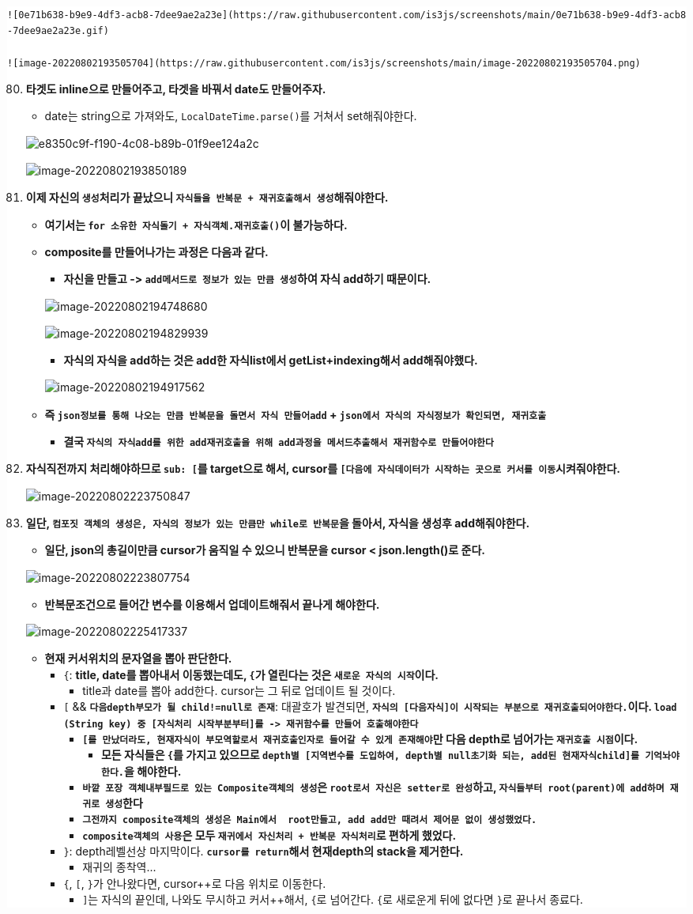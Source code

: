     ![0e71b638-b9e9-4df3-acb8-7dee9ae2a23e](https://raw.githubusercontent.com/is3js/screenshots/main/0e71b638-b9e9-4df3-acb8-7dee9ae2a23e.gif)

    ![image-20220802193505704](https://raw.githubusercontent.com/is3js/screenshots/main/image-20220802193505704.png)



80. **타겟도 inline으로 만들어주고, 타겟을 바꿔서 date도 만들어주자.**

    - date는 string으로 가져와도, `LocalDateTime.parse()`를 거쳐서 set해줘야한다.

    ![e8350c9f-f190-4c08-b89b-01f9ee124a2c](https://raw.githubusercontent.com/is3js/screenshots/main/e8350c9f-f190-4c08-b89b-01f9ee124a2c.gif)

    ![image-20220802193850189](https://raw.githubusercontent.com/is3js/screenshots/main/image-20220802193850189.png)



81. **이제 자신의 `생성`처리가 끝났으니 `자식들을 반복문 + 재귀호출해서 생성`해줘야한다.**

    - **여기서는 `for 소유한 자식돌기 + 자식객체.재귀호출()`이 불가능하다.**

    - **composite를 만들어나가는 과정은 다음과 같다.**

      - **자신을 만들고 -> `add메서드로 정보가 있는 만큼 생성`하여 자식 add하기 때문이다.**

      ![image-20220802194748680](https://raw.githubusercontent.com/is3js/screenshots/main/image-20220802194748680.png)

      ![image-20220802194829939](https://raw.githubusercontent.com/is3js/screenshots/main/image-20220802194829939.png)

      - **자식의 자식을 add하는 것은 add한 자식list에서 getList+indexing해서 add해줘야했다.**

      ![image-20220802194917562](https://raw.githubusercontent.com/is3js/screenshots/main/image-20220802194917562.png)

    - **즉 `json정보를 통해 나오는 만큼 반복문을 돌면서 자식 만들어add` + `json에서 자식의 자식정보가 확인되면, 재귀호출`**

      - **결국 `자식의 자식add를 위한 add재귀호출을 위해 add과정을 메서드추출해서 재귀함수로 만들어야한다`**

82. **자식직전까지 처리해야하므로 `sub: [`를 target으로 해서, cursor를 `[다음에 자식데이터가 시작하는 곳으로 커서를 이동`시켜줘야한다.**

    ![image-20220802223750847](https://raw.githubusercontent.com/is3js/screenshots/main/image-20220802223750847.png)

83. **일단, `컴포짓 객체의 생성은, 자식의 정보가 있는 만큼만 while로 반복문`을 돌아서, 자식을 생성후 add해줘야한다.**

    - **일단, json의 총길이만큼 cursor가 움직일 수 있으니 반복문을 cursor < json.length()로 준다.**

    ![image-20220802223807754](https://raw.githubusercontent.com/is3js/screenshots/main/image-20220802223807754.png)

    - **반복문조건으로 들어간 변수를 이용해서 업데이트해줘서 끝나게 해야한다.**

    ![image-20220802225417337](https://raw.githubusercontent.com/is3js/screenshots/main/image-20220802225417337.png)

    - **현재 커서위치의 문자열을 뽑아 판단한다.**
      - `{`: **title, date를 뽑아내서 이동했는데도, `{`가 열린다는 것은 `새로운 자식의 시작`이다.**
        - title과 date를 뽑아 add한다. cursor는 그 뒤로 업데이트 될 것이다.
      - `[` && **`다음depth부모가 될 child!=null로 존재`**:  대괄호가 발견되면, **`자식의 [다음자식]이 시작되는 부분으로 재귀호출되어야한다.`이다. `load(String key) 중 [자식처리 시작부분부터]를 -> 재귀함수를 만들어 호출해야한다`** 
        - **`[를 만났더라도, 현재자식이 부모역할로서 재귀호출인자로 들어갈 수 있게 존재해야`만 다음 depth로 넘어가는 `재귀호출 시점`이다.**
          - **모든 자식들은 `{`를 가지고 있으므로 `depth별 [지역변수를 도입하여, depth별 null초기화 되는, add된 현재자식child]를 기억놔야한다.`을 해야한다.**
        - **`바깥 포장 객체내부필드로 있는 Composite객체의 생성`은 `root로서 자신은 setter로 완성`하고, `자식들부터 root(parent)에 add하며 재귀로 생성`한다**
        - **`그전까지 composite객체의 생성은 Main에서  root만들고, add add만 때려서 제어문 없이 생성했었다.`**
        - **`composite객체의 사용`은 모두 `재귀에서 자신처리 + 반복문 자식처리`로 편하게 했었다.**
      - `}`: depth레벨선상 마지막이다. **`cursor를 return`해서 현재depth의 stack을 제거한다.**
        - 재귀의 종착역...
      - `{`, `[`, `}`가 안나왔다면, cursor++로 다음 위치로 이동한다.
        - `]`는 자식의 끝인데, 나와도 무시하고 커서++해서, `{`로 넘어간다. `{`로 새로운게 뒤에 없다면 `}`로 끝나서 종료다.
